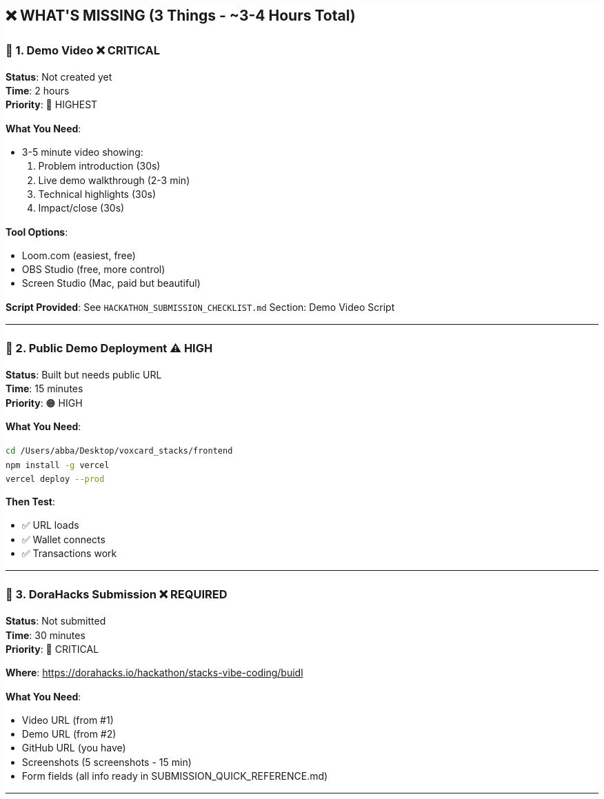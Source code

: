 
## ❌ WHAT'S MISSING (3 Things - ~3-4 Hours Total)

### 🎥 1. Demo Video ❌ **CRITICAL**
**Status**: Not created yet  
**Time**: 2 hours  
**Priority**: 🔴 HIGHEST

**What You Need**:
- 3-5 minute video showing:
  1. Problem introduction (30s)
  2. Live demo walkthrough (2-3 min)
  3. Technical highlights (30s)
  4. Impact/close (30s)

**Tool Options**:
- Loom.com (easiest, free)
- OBS Studio (free, more control)
- Screen Studio (Mac, paid but beautiful)

**Script Provided**: See `HACKATHON_SUBMISSION_CHECKLIST.md` Section: Demo Video Script

---

### 🚀 2. Public Demo Deployment ⚠️ **HIGH**
**Status**: Built but needs public URL  
**Time**: 15 minutes  
**Priority**: 🟠 HIGH

**What You Need**:
```bash
cd /Users/abba/Desktop/voxcard_stacks/frontend
npm install -g vercel
vercel deploy --prod
```

**Then Test**:
- ✅ URL loads
- ✅ Wallet connects
- ✅ Transactions work

---

### 📝 3. DoraHacks Submission ❌ **REQUIRED**
**Status**: Not submitted  
**Time**: 30 minutes  
**Priority**: 🔴 CRITICAL

**Where**: https://dorahacks.io/hackathon/stacks-vibe-coding/buidl

**What You Need**:
- Video URL (from #1)
- Demo URL (from #2)
- GitHub URL (you have)
- Screenshots (5 screenshots - 15 min)
- Form fields (all info ready in SUBMISSION_QUICK_REFERENCE.md)

---